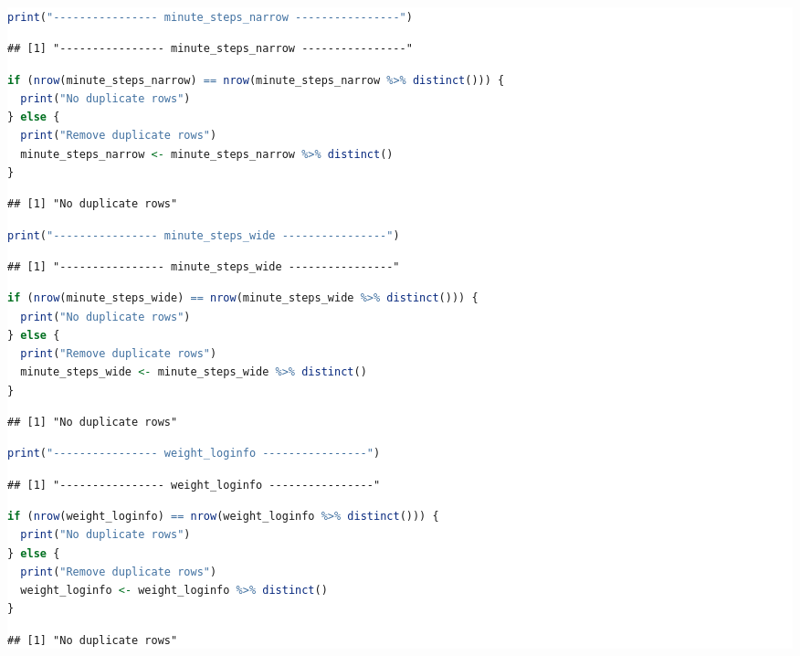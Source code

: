 ``` r
print("---------------- minute_steps_narrow ----------------")
```

    ## [1] "---------------- minute_steps_narrow ----------------"

``` r
if (nrow(minute_steps_narrow) == nrow(minute_steps_narrow %>% distinct())) {
  print("No duplicate rows")
} else {
  print("Remove duplicate rows")
  minute_steps_narrow <- minute_steps_narrow %>% distinct()
}
```

    ## [1] "No duplicate rows"

``` r
print("---------------- minute_steps_wide ----------------")
```

    ## [1] "---------------- minute_steps_wide ----------------"

``` r
if (nrow(minute_steps_wide) == nrow(minute_steps_wide %>% distinct())) {
  print("No duplicate rows")
} else {
  print("Remove duplicate rows")
  minute_steps_wide <- minute_steps_wide %>% distinct()
}
```

    ## [1] "No duplicate rows"

``` r
print("---------------- weight_loginfo ----------------")
```

    ## [1] "---------------- weight_loginfo ----------------"

``` r
if (nrow(weight_loginfo) == nrow(weight_loginfo %>% distinct())) {
  print("No duplicate rows")
} else {
  print("Remove duplicate rows")
  weight_loginfo <- weight_loginfo %>% distinct()
}
```

    ## [1] "No duplicate rows"
